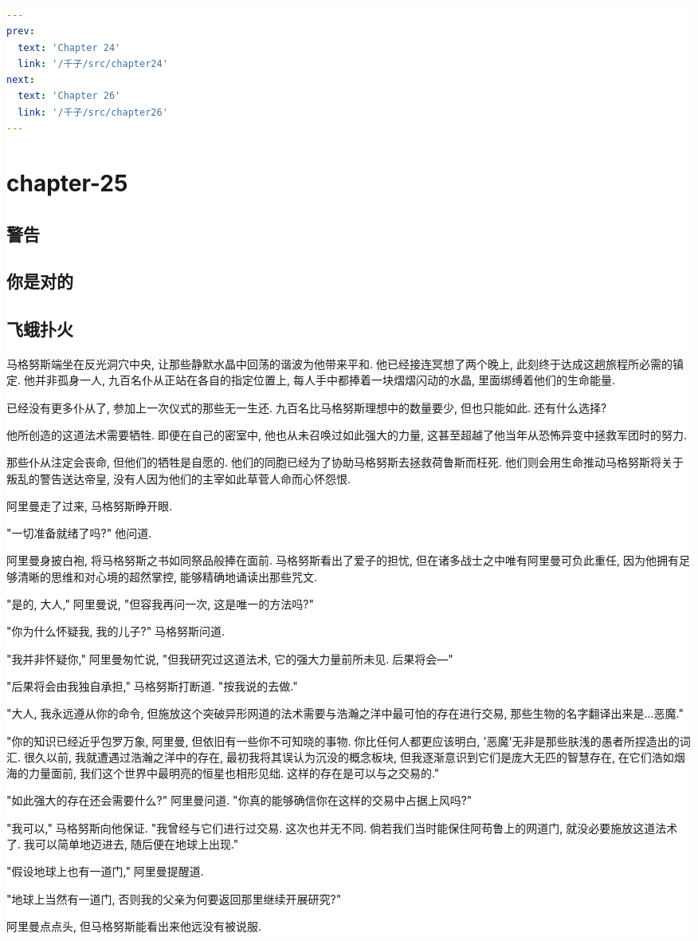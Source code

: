 ```yaml
---
prev:
  text: 'Chapter 24'
  link: '/千子/src/chapter24'
next:
  text: 'Chapter 26'
  link: '/千子/src/chapter26'
---
```


# chapter-25

## 警告

## 你是对的

## 飞蛾扑火

马格努斯端坐在反光洞穴中央, 让那些静默水晶中回荡的谐波为他带来平和. 他已经接连冥想了两个晚上, 此刻终于达成这趟旅程所必需的镇定. 他并非孤身一人, 九百名仆从正站在各自的指定位置上, 每人手中都捧着一块熠熠闪动的水晶, 里面绑缚着他们的生命能量.

已经没有更多仆从了, 参加上一次仪式的那些无一生还. 九百名比马格努斯理想中的数量要少, 但也只能如此. 还有什么选择?

他所创造的这道法术需要牺牲. 即便在自己的密室中, 他也从未召唤过如此强大的力量, 这甚至超越了他当年从恐怖异变中拯救军团时的努力.

那些仆从注定会丧命, 但他们的牺牲是自愿的. 他们的同胞已经为了协助马格努斯去拯救荷鲁斯而枉死. 他们则会用生命推动马格努斯将关于叛乱的警告送达帝皇, 没有人因为他们的主宰如此草菅人命而心怀怨恨.

阿里曼走了过来, 马格努斯睁开眼.

"一切准备就绪了吗?" 他问道.

阿里曼身披白袍, 将马格努斯之书如同祭品般捧在面前. 马格努斯看出了爱子的担忧, 但在诸多战士之中唯有阿里曼可负此重任, 因为他拥有足够清晰的思维和对心境的超然掌控, 能够精确地诵读出那些咒文.

"是的, 大人," 阿里曼说, "但容我再问一次, 这是唯一的方法吗?"

"你为什么怀疑我, 我的儿子?" 马格努斯问道.

"我并非怀疑你," 阿里曼匆忙说, "但我研究过这道法术, 它的强大力量前所未见. 后果将会—"

"后果将会由我独自承担," 马格努斯打断道. "按我说的去做."

"大人, 我永远遵从你的命令, 但施放这个突破异形网道的法术需要与浩瀚之洋中最可怕的存在进行交易, 那些生物的名字翻译出来是...恶魔."

"你的知识已经近乎包罗万象, 阿里曼, 但依旧有一些你不可知晓的事物. 你比任何人都更应该明白, '恶魔'无非是那些肤浅的愚者所捏造出的词汇. 很久以前, 我就遭遇过浩瀚之洋中的存在, 最初我将其误认为沉没的概念板块, 但我逐渐意识到它们是庞大无匹的智慧存在, 在它们浩如烟海的力量面前, 我们这个世界中最明亮的恒星也相形见绌. 这样的存在是可以与之交易的."

"如此强大的存在还会需要什么?" 阿里曼问道. "你真的能够确信你在这样的交易中占据上风吗?"

"我可以," 马格努斯向他保证. "我曾经与它们进行过交易. 这次也并无不同. 倘若我们当时能保住阿苟鲁上的网道门, 就没必要施放这道法术了. 我可以简单地迈进去, 随后便在地球上出现."

"假设地球上也有一道门," 阿里曼提醒道.

"地球上当然有一道门, 否则我的父亲为何要返回那里继续开展研究?"

阿里曼点点头, 但马格努斯能看出来他远没有被说服.
